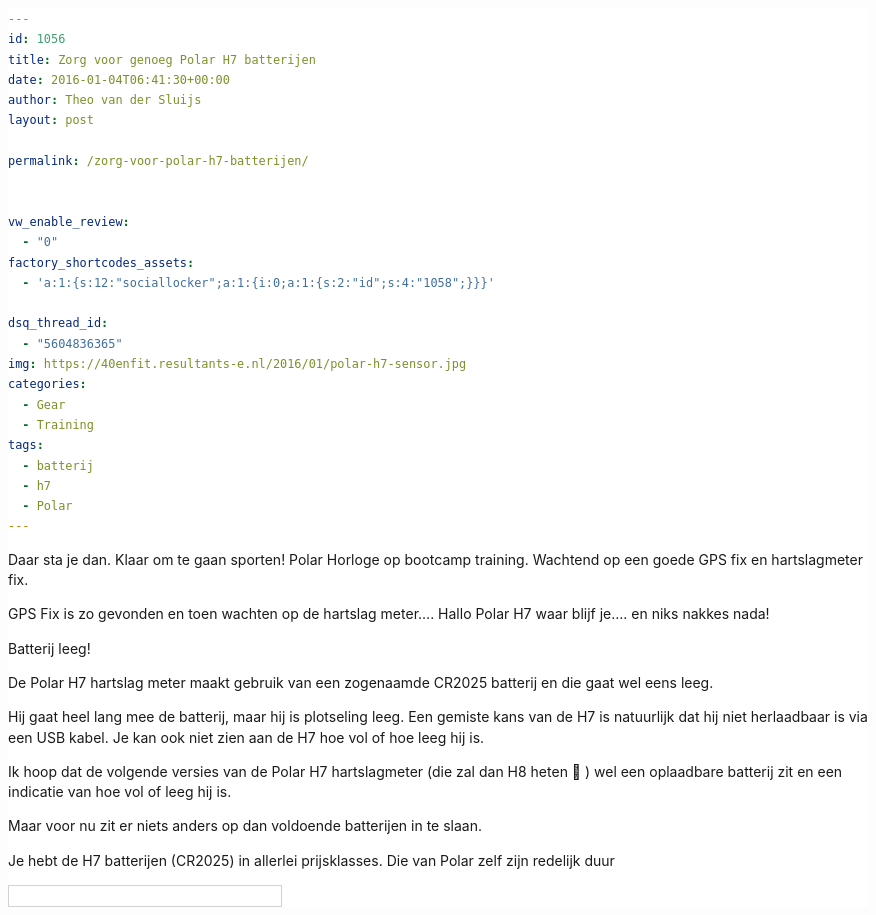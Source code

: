 ```yaml
---
id: 1056
title: Zorg voor genoeg Polar H7 batterijen
date: 2016-01-04T06:41:30+00:00
author: Theo van der Sluijs
layout: post

permalink: /zorg-voor-polar-h7-batterijen/


vw_enable_review:
  - "0"
factory_shortcodes_assets:
  - 'a:1:{s:12:"sociallocker";a:1:{i:0;a:1:{s:2:"id";s:4:"1058";}}}'

dsq_thread_id:
  - "5604836365"
img: https://40enfit.resultants-e.nl/2016/01/polar-h7-sensor.jpg
categories:
  - Gear
  - Training
tags:
  - batterij
  - h7
  - Polar
---
```

Daar sta je dan. Klaar om te gaan sporten! Polar Horloge op bootcamp training. Wachtend op een goede GPS fix en hartslagmeter fix.

GPS Fix is zo gevonden en toen wachten op de hartslag meter&#8230;. Hallo Polar H7 waar blijf je&#8230;. en niks nakkes nada!

Batterij leeg!

De Polar H7 hartslag meter maakt gebruik van een zogenaamde CR2025 batterij en die gaat wel eens leeg.

Hij gaat heel lang mee de batterij, maar hij is plotseling leeg. Een gemiste kans van de H7 is natuurlijk dat hij niet herlaadbaar is via een USB kabel. Je kan ook niet zien aan de H7 hoe vol of hoe leeg hij is.

Ik hoop dat de volgende versies van de Polar H7 hartslagmeter (die zal dan H8 heten 🙂 ) wel een oplaadbare batterij zit en een indicatie van hoe vol of leeg hij is.

Maar voor nu zit er niets anders op dan voldoende batterijen in te slaan.

Je hebt de H7 batterijen (CR2025) in allerlei prijsklasses. Die van Polar zelf zijn redelijk duur

<div class="BolPartner_SelectedProducts_PlaceHolder" id="bol_56893330b7076_selected-products">
  <div class="bolLinks bol_pml_box" id="Sbol_56893330b7076_selected-products" style="width: 272px;background-color: #FFFFFF;color: #;border: 1px solid #D2D2D2">
    <div class="bol_pml_box_inner">
      <div class="bol_pml_element" style="width: 114px;" rel="">
        <div class="imgwrap_mini">
          <a rel="nofollow" target="_blank" href="http://partnerprogramma.bol.com/click/click?p=1&t=url&s=&url=#&f=WP_PDL&subid=&name=CR2025" title="" class="imgwrap_mini"><img src="http://www.bol.com/nl/static/images/main/noimage_48x48default.gif" alt="" style="width: 65px" class="productImage" /></a>
        </div>
        